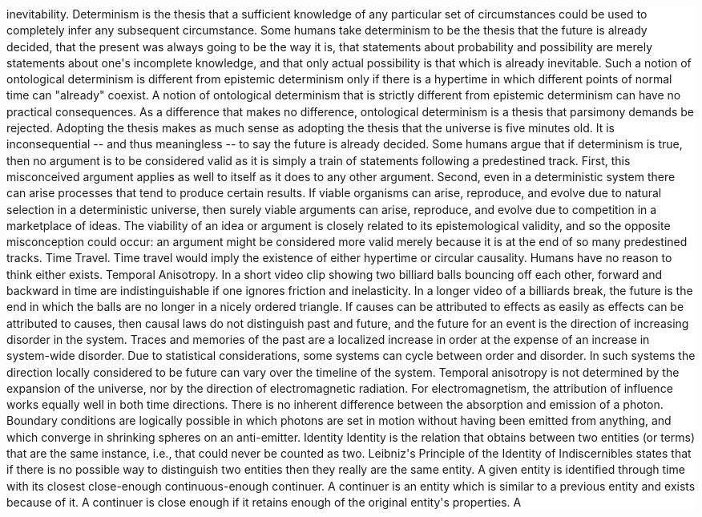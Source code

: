 inevitability.
Determinism is the thesis that a sufficient knowledge of any particular set of circumstances could be
used to completely infer any subsequent circumstance. Some humans take determinism to be the thesis
that the future is already decided, that the present was always going to be the way it is, that statements
about probability and possibility are merely statements about one's incomplete knowledge, and that
only actual possibility is that which is already inevitable.
Such a notion of ontological determinism is different from epistemic
determinism only if there is a hypertime in which different points of
normal time can "already" coexist. A notion of ontological
determinism that is strictly different from epistemic determinism can
have no practical consequences. As a difference that makes no
difference, ontological determinism is a thesis that parsimony
demands be rejected. Adopting the thesis makes as much sense as
adopting the thesis that the universe is five minutes old. It is
inconsequential -- and thus meaningless -- to say the future is
already decided.
Some humans argue that if determinism is true, then no argument is to
be considered valid as it is simply a train of statements following a
predestined track. First, this misconceived argument applies as well
to itself as it does to any other argument. Second, even in a
deterministic system there can arise processes that tend to produce
certain results. If viable organisms can arise, reproduce, and evolve
due to natural selection in a deterministic universe, then surely
viable arguments can arise, reproduce, and evolve due to competition
in a marketplace of ideas. The viability of an idea or argument is
closely related to its epistemological validity, and so the opposite
misconception could occur: an argument might be considered more valid
merely because it is at the end of so many predestined tracks.
Time Travel. Time travel would imply the existence of either
hypertime or circular causality. Humans have no reason to think
either exists.
Temporal Anisotropy. In a short video clip showing two billiard balls bouncing off each other,
forward and backward in time are indistinguishable if one ignores friction and inelasticity. In a longer
video of a billiards break, the future is the end in which the balls are no longer in a nicely ordered
triangle. If causes can be attributed to effects as easily as effects can be attributed to causes, then causal
laws do not distinguish past and future, and the future for an event is the direction of increasing
disorder in the system. Traces and memories of the past are a localized increase in order at the expense
of an increase in system-wide disorder. Due to statistical considerations, some systems can cycle
between order and disorder. In such systems the direction locally considered to be future can vary over
the timeline of the system.
Temporal anisotropy is not determined by the expansion of the
universe, nor by the direction of electromagnetic radiation. For
electromagnetism, the attribution of influence works equally well in
both time directions. There is no inherent difference between the
absorption and emission of a photon. Boundary conditions are
logically possible in which photons are set in motion without having
been emitted from anything, and which converge in shrinking spheres
on an anti-emitter.
Identity
Identity is the relation that obtains between two entities (or terms) that are the same instance, i.e., that
could never be counted as two. Leibniz's Principle of the Identity of Indiscernibles states that if there is
no possible way to distinguish two entities then they really are the same entity.
A given entity is identified through time with its closest close-enough continuous-enough
continuer. A continuer is an entity which is similar to a previous entity and exists because of
it. A continuer is close enough if it retains enough of the original entity's properties. A